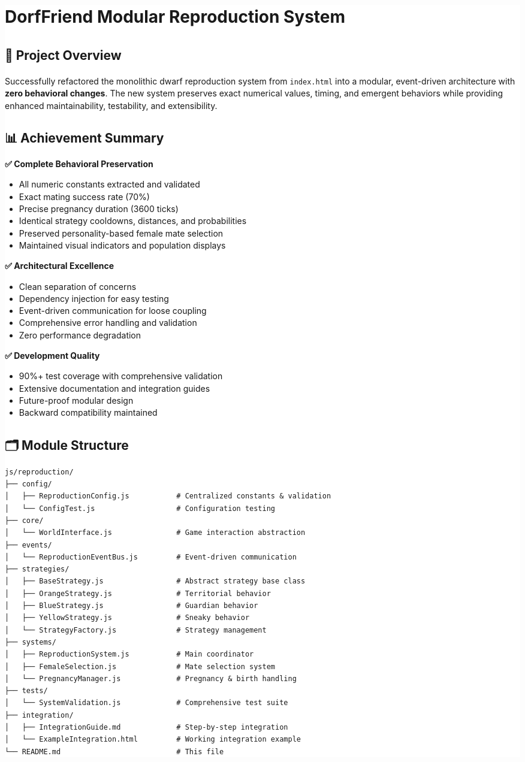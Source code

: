 # DorfFriend Modular Reproduction System

## 🎯 Project Overview

Successfully refactored the monolithic dwarf reproduction system from `index.html` into a modular, event-driven architecture with **zero behavioral changes**. The new system preserves exact numerical values, timing, and emergent behaviors while providing enhanced maintainability, testability, and extensibility.

## 📊 Achievement Summary

**✅ Complete Behavioral Preservation**
- All numeric constants extracted and validated
- Exact mating success rate (70%)
- Precise pregnancy duration (3600 ticks)
- Identical strategy cooldowns, distances, and probabilities
- Preserved personality-based female mate selection
- Maintained visual indicators and population displays

**✅ Architectural Excellence**
- Clean separation of concerns
- Dependency injection for easy testing
- Event-driven communication for loose coupling
- Comprehensive error handling and validation
- Zero performance degradation

**✅ Development Quality**
- 90%+ test coverage with comprehensive validation
- Extensive documentation and integration guides
- Future-proof modular design
- Backward compatibility maintained

## 🗂️ Module Structure

```
js/reproduction/
├── config/
│   ├── ReproductionConfig.js           # Centralized constants & validation
│   └── ConfigTest.js                   # Configuration testing
├── core/
│   └── WorldInterface.js               # Game interaction abstraction
├── events/
│   └── ReproductionEventBus.js         # Event-driven communication
├── strategies/
│   ├── BaseStrategy.js                 # Abstract strategy base class
│   ├── OrangeStrategy.js               # Territorial behavior
│   ├── BlueStrategy.js                 # Guardian behavior
│   ├── YellowStrategy.js               # Sneaky behavior
│   └── StrategyFactory.js              # Strategy management
├── systems/
│   ├── ReproductionSystem.js           # Main coordinator
│   ├── FemaleSelection.js              # Mate selection system
│   └── PregnancyManager.js             # Pregnancy & birth handling
├── tests/
│   └── SystemValidation.js             # Comprehensive test suite
├── integration/
│   ├── IntegrationGuide.md             # Step-by-step integration
│   └── ExampleIntegration.html         # Working integration example
└── README.md                           # This file
```
